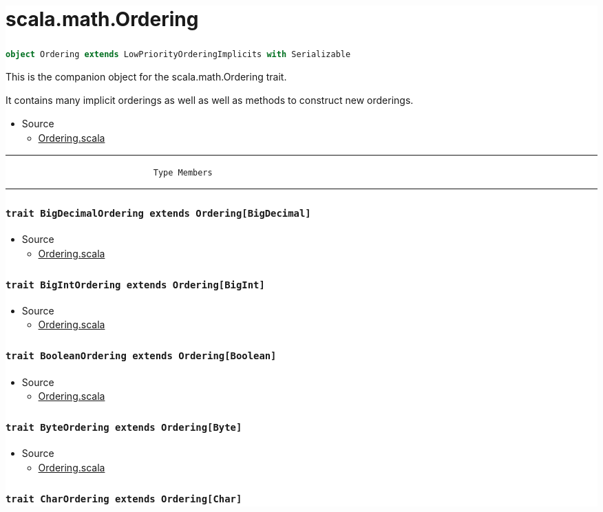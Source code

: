 
#                             scala.math.Ordering                             #

```scala
object Ordering extends LowPriorityOrderingImplicits with Serializable
```

This is the companion object for the scala.math.Ordering trait.

It contains many implicit orderings as well as well as methods to construct new
orderings.

* Source
  * [Ordering.scala](https://github.com/scala/scala/tree/6d09a1ba5f/src/library/scala/math/Ordering.scala#L1)


--------------------------------------------------------------------------------
                                  Type Members
--------------------------------------------------------------------------------


### `trait BigDecimalOrdering extends Ordering[BigDecimal]`                  ###

* Source
  * [Ordering.scala](https://github.com/scala/scala/tree/6d09a1ba5f/src/library/scala/math/Ordering.scala#L1)


### `trait BigIntOrdering extends Ordering[BigInt]`                          ###

* Source
  * [Ordering.scala](https://github.com/scala/scala/tree/6d09a1ba5f/src/library/scala/math/Ordering.scala#L1)


### `trait BooleanOrdering extends Ordering[Boolean]`                        ###

* Source
  * [Ordering.scala](https://github.com/scala/scala/tree/6d09a1ba5f/src/library/scala/math/Ordering.scala#L1)


### `trait ByteOrdering extends Ordering[Byte]`                              ###

* Source
  * [Ordering.scala](https://github.com/scala/scala/tree/6d09a1ba5f/src/library/scala/math/Ordering.scala#L1)


### `trait CharOrdering extends Ordering[Char]`                              ###
